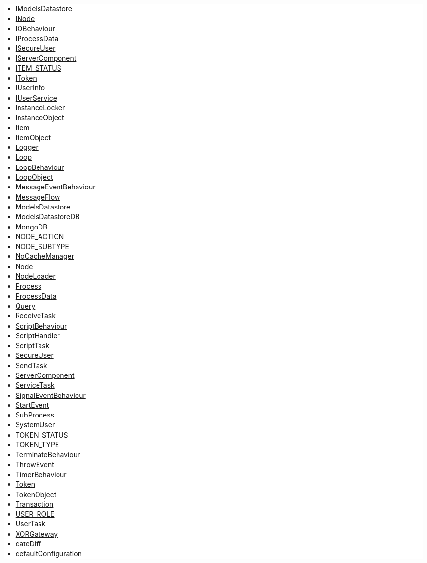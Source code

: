 - [IModelsDatastore](index.md#imodelsdatastore)
- [INode](index.md#inode)
- [IOBehaviour](index.md#iobehaviour)
- [IProcessData](index.md#iprocessdata)
- [ISecureUser](index.md#isecureuser)
- [IServerComponent](index.md#iservercomponent)
- [ITEM\_STATUS](index.md#item_status)
- [IToken](index.md#itoken)
- [IUserInfo](index.md#iuserinfo)
- [IUserService](index.md#iuserservice)
- [InstanceLocker](index.md#instancelocker)
- [InstanceObject](index.md#instanceobject)
- [Item](index.md#item)
- [ItemObject](index.md#itemobject)
- [Logger](index.md#logger)
- [Loop](index.md#loop)
- [LoopBehaviour](index.md#loopbehaviour)
- [LoopObject](index.md#loopobject)
- [MessageEventBehaviour](index.md#messageeventbehaviour)
- [MessageFlow](index.md#messageflow)
- [ModelsDatastore](index.md#modelsdatastore)
- [ModelsDatastoreDB](index.md#modelsdatastoredb)
- [MongoDB](index.md#mongodb)
- [NODE\_ACTION](index.md#node_action)
- [NODE\_SUBTYPE](index.md#node_subtype)
- [NoCacheManager](index.md#nocachemanager)
- [Node](index.md#node)
- [NodeLoader](index.md#nodeloader)
- [Process](index.md#process)
- [ProcessData](index.md#processdata)
- [Query](index.md#query)
- [ReceiveTask](index.md#receivetask)
- [ScriptBehaviour](index.md#scriptbehaviour)
- [ScriptHandler](index.md#scripthandler)
- [ScriptTask](index.md#scripttask)
- [SecureUser](index.md#secureuser)
- [SendTask](index.md#sendtask)
- [ServerComponent](index.md#servercomponent)
- [ServiceTask](index.md#servicetask)
- [SignalEventBehaviour](index.md#signaleventbehaviour)
- [StartEvent](index.md#startevent)
- [SubProcess](index.md#subprocess)
- [SystemUser](index.md#systemuser)
- [TOKEN\_STATUS](index.md#token_status)
- [TOKEN\_TYPE](index.md#token_type)
- [TerminateBehaviour](index.md#terminatebehaviour)
- [ThrowEvent](index.md#throwevent)
- [TimerBehaviour](index.md#timerbehaviour)
- [Token](index.md#token)
- [TokenObject](index.md#tokenobject)
- [Transaction](index.md#transaction)
- [USER\_ROLE](index.md#user_role)
- [UserTask](index.md#usertask)
- [XORGateway](index.md#xorgateway)
- [dateDiff](index.md#datediff)
- [defaultConfiguration](index.md#defaultconfiguration)
